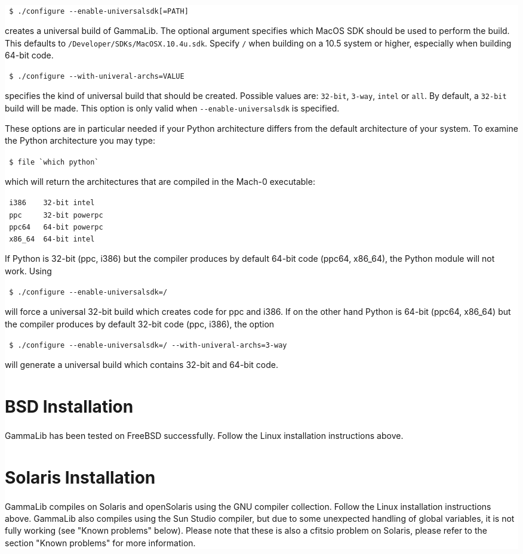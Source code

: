      $ ./configure --enable-universalsdk[=PATH]

creates a universal build of GammaLib.  The optional argument specifies
which MacOS SDK should be used to perform the build.  This defaults to
`/Developer/SDKs/MacOSX.10.4u.sdk`.  Specify `/` when building on a 10.5
system or higher, especially when building 64-bit code.

     $ ./configure --with-univeral-archs=VALUE

specifies the kind of universal build that should be created.  Possible
values are: `32-bit`, `3-way`, `intel` or `all`.  By default, a `32-bit` 
build will be made.  This option is only valid when
`--enable-universalsdk` is specified.

These options are in particular needed if your Python architecture differs
from the default architecture of your system.  To examine the Python
architecture you may type:

     $ file `which python`

which will return the architectures that are compiled in the Mach-0
executable:

     i386    32-bit intel
     ppc     32-bit powerpc
     ppc64   64-bit powerpc
     x86_64  64-bit intel

If Python is 32-bit (ppc, i386) but the compiler produces by default
64-bit code (ppc64, x86_64), the Python module will not work.  Using

     $ ./configure --enable-universalsdk=/

will force a universal 32-bit build which creates code for ppc and 
i386.  If on the other hand Python is 64-bit (ppc64, x86_64) but the
compiler produces by default 32-bit code (ppc, i386), the option

     $ ./configure --enable-universalsdk=/ --with-univeral-archs=3-way

will generate a universal build which contains 32-bit and 64-bit code.


BSD Installation
================
GammaLib has been tested on FreeBSD successfully.  Follow the Linux
installation instructions above.


Solaris Installation
====================
GammaLib compiles on Solaris and openSolaris using the GNU compiler
collection.  Follow the Linux installation instructions above.
GammaLib also compiles using the Sun Studio compiler, but due to
some unexpected handling of global variables, it is not fully
working (see "Known problems" below).
Please note that these is also a cfitsio problem on Solaris, please
refer to the section "Known problems" for more information.

